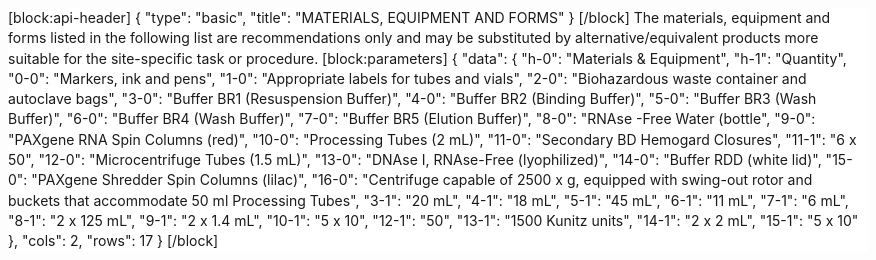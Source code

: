[block:api-header]
{
  "type": "basic",
  "title": "MATERIALS, EQUIPMENT AND FORMS"
}
[/block]
The materials, equipment and forms listed in the following list are recommendations only and may be substituted by alternative/equivalent products more suitable for the site-specific task or procedure.
[block:parameters]
{
  "data": {
    "h-0": "Materials & Equipment",
    "h-1": "Quantity",
    "0-0": "Markers, ink and pens",
    "1-0": "Appropriate labels for tubes and vials",
    "2-0": "Biohazardous waste container and autoclave bags",
    "3-0": "Buffer BR1 (Resuspension Buffer)",
    "4-0": "Buffer BR2 (Binding Buffer)",
    "5-0": "Buffer BR3 (Wash Buffer)",
    "6-0": "Buffer BR4 (Wash Buffer)",
    "7-0": "Buffer BR5 (Elution Buffer)",
    "8-0": "RNAse -Free Water (bottle",
    "9-0": "PAXgene RNA Spin Columns (red)",
    "10-0": "Processing Tubes (2 mL)",
    "11-0": "Secondary BD Hemogard Closures",
    "11-1": "6 x 50",
    "12-0": "Microcentrifuge Tubes (1.5 mL)",
    "13-0": "DNAse I, RNAse-Free (lyophilized)",
    "14-0": "Buffer RDD (white lid)",
    "15-0": "PAXgene Shredder Spin Columns (lilac)",
    "16-0": "Centrifuge capable of 2500 x g, equipped with swing-out rotor and buckets that accommodate 50 ml Processing Tubes",
    "3-1": "20 mL",
    "4-1": "18 mL",
    "5-1": "45 mL",
    "6-1": "11 mL",
    "7-1": "6 mL",
    "8-1": "2 x 125 mL",
    "9-1": "2 x 1.4 mL",
    "10-1": "5 x 10",
    "12-1": "50",
    "13-1": "1500 Kunitz units",
    "14-1": "2 x 2 mL",
    "15-1": "5 x 10"
  },
  "cols": 2,
  "rows": 17
}
[/block]
